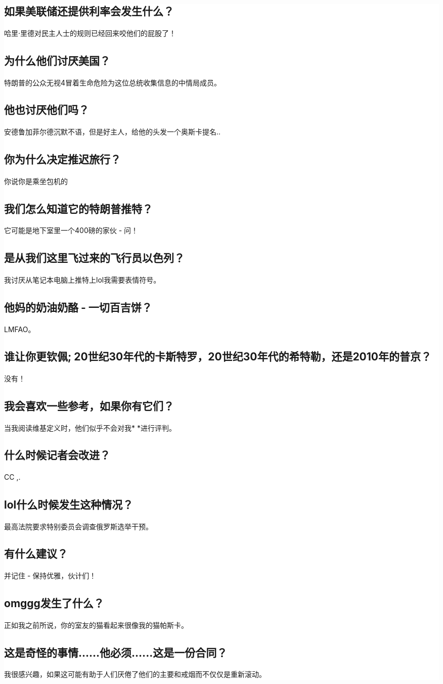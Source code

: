 ## 如果美联储还提供利率会发生什么？
哈里·里德对民主人士的规则已经回来咬他们的屁股了！

## 为什么他们讨厌美国？
特朗普的公众无视4冒着生命危险为这位总统收集信息的中情局成员。

## 他也讨厌他们吗？
安德鲁加菲尔德沉默不语，但是好主人，给他的头发一个奥斯卡提名..

## 你为什么决定推迟旅行？
你说你是乘坐包机的

## 我们怎么知道它的特朗普推特？
它可能是地下室里一个400磅的家伙 - 问！

## 是从我们这里飞过来的飞行员以色列？
我讨厌从笔记本电脑上推特上lol我需要表情符号。

## 他妈的奶油奶酪 - 一切百吉饼？
LMFAO。

## 谁让你更钦佩; 20世纪30年代的卡斯特罗，20世纪30年代的希特勒，还是2010年的普京？
没有！

## 我会喜欢一些参考，如果你有它们？
当我阅读维基定义时，他们似乎不会对我* *进行评判。

## 什么时候记者会改进？
CC ,.

##  lol什么时候发生这种情况？
最高法院要求特别委员会调查俄罗斯选举干预。

##  有什么建议？
并记住 - 保持优雅，伙计们！

##  omggg发生了什么？
正如我之前所说，你的室友的猫看起来很像我的猫帕斯卡。

## 这是奇怪的事情......他必须......这是一份合同？
我很感兴趣，如果这可能有助于人们厌倦了他们的主要和戒烟而不仅仅是重新滚动。
